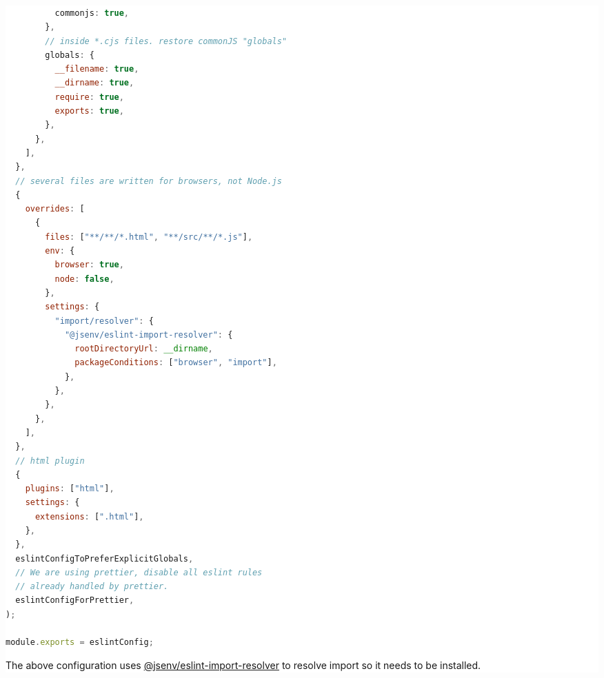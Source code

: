 ```cjs
          commonjs: true,
        },
        // inside *.cjs files. restore commonJS "globals"
        globals: {
          __filename: true,
          __dirname: true,
          require: true,
          exports: true,
        },
      },
    ],
  },
  // several files are written for browsers, not Node.js
  {
    overrides: [
      {
        files: ["**/**/*.html", "**/src/**/*.js"],
        env: {
          browser: true,
          node: false,
        },
        settings: {
          "import/resolver": {
            "@jsenv/eslint-import-resolver": {
              rootDirectoryUrl: __dirname,
              packageConditions: ["browser", "import"],
            },
          },
        },
      },
    ],
  },
  // html plugin
  {
    plugins: ["html"],
    settings: {
      extensions: [".html"],
    },
  },
  eslintConfigToPreferExplicitGlobals,
  // We are using prettier, disable all eslint rules
  // already handled by prettier.
  eslintConfigForPrettier,
);

module.exports = eslintConfig;
```

The above configuration uses [@jsenv/eslint-import-resolver](https://github.com/jsenv/core/tree/main/packages/eslint-import-resolver) to resolve import so it needs to be installed.
